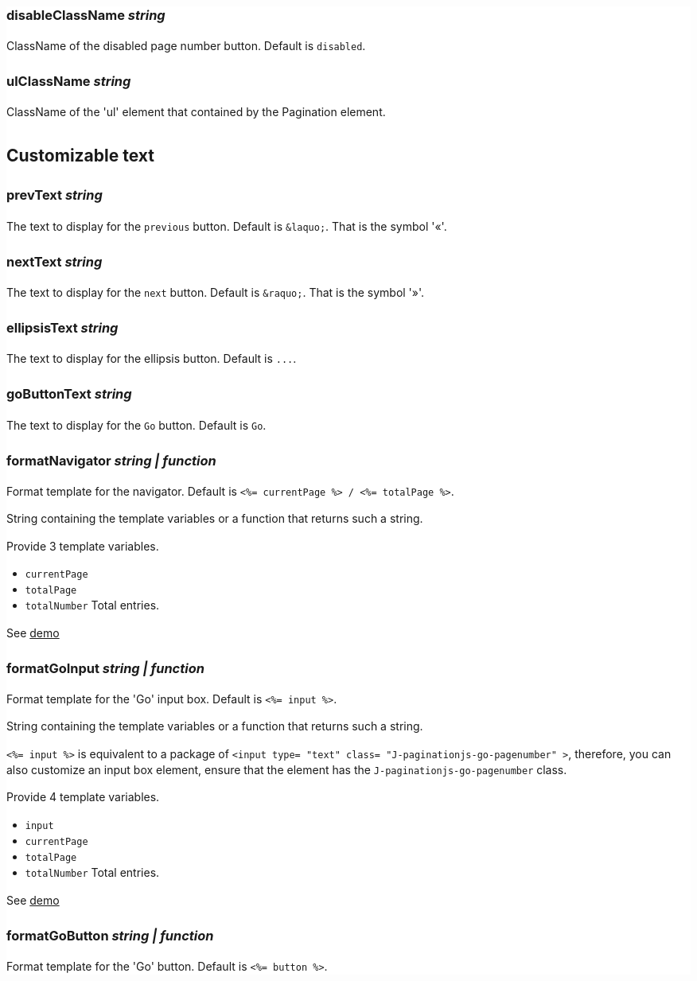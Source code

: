 ### disableClassName <em>string</em>
ClassName of the disabled page number button. Default is `disabled`.

### ulClassName <em>string</em>
ClassName of the 'ul' element that contained by the Pagination element.

## Customizable text

### prevText <em>string</em>
The text to display for the `previous` button. Default is `&laquo;`. That is the symbol '&laquo;'.

### nextText <em>string</em>
The text to display for the `next` button. Default is `&raquo;`. That is the symbol '&raquo;'.

### ellipsisText <em>string</em>
The text to display for the ellipsis button. Default is `...`.

### goButtonText <em>string</em>
The text to display for the `Go` button. Default is `Go`.

### formatNavigator <em>string | function</em>
Format template for the navigator. Default is `<%= currentPage %> / <%= totalPage %>`.

String containing the template variables or a function that returns such a string.

Provide 3 template variables.

- `currentPage`
- `totalPage`
- `totalNumber` Total entries.

See [demo](/index.html#format_navigator)

### formatGoInput <em>string | function</em>
Format template for the 'Go' input box. Default is `<%= input %>`.

String containing the template variables or a function that returns such a string.

`<%= input %>` is equivalent to a package of `<input type= "text" class= "J-paginationjs-go-pagenumber" >`, therefore, you can also customize an input box element, ensure that the element has the `J-paginationjs-go-pagenumber` class.

Provide 4 template variables.

- `input`
- `currentPage`
- `totalPage`
- `totalNumber` Total entries.

See [demo](/index.html#format_go_input)

### formatGoButton <em>string | function</em>
Format template for the 'Go' button. Default is `<%= button %>`.
